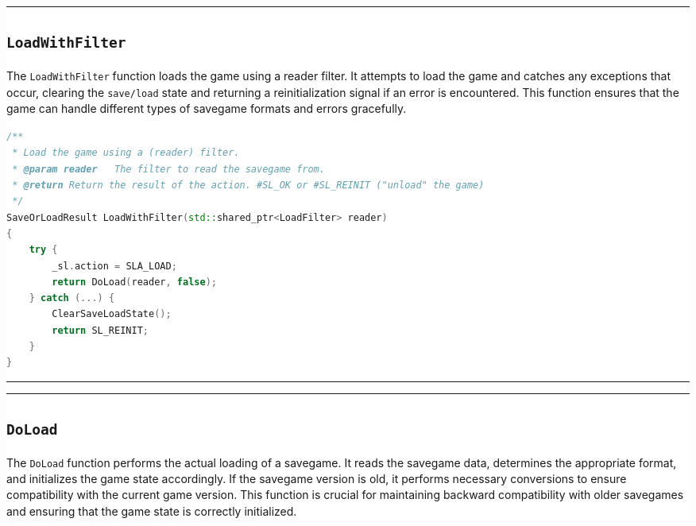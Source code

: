 
</SwmSnippet>

<SwmSnippet path="/src/saveload/saveload.cpp" line="3046">

---

## <SwmToken path="src/saveload/saveload.cpp" pos="3051:2:2" line-data="SaveOrLoadResult LoadWithFilter(std::shared_ptr&lt;LoadFilter&gt; reader)">`LoadWithFilter`</SwmToken>

The <SwmToken path="src/saveload/saveload.cpp" pos="3051:2:2" line-data="SaveOrLoadResult LoadWithFilter(std::shared_ptr&lt;LoadFilter&gt; reader)">`LoadWithFilter`</SwmToken> function loads the game using a reader filter. It attempts to load the game and catches any exceptions that occur, clearing the <SwmToken path="src/saveload/saveload.cpp" pos="323:18:20" line-data="	/* Distinguish between loading into _load_check_data vs. normal save/load. */">`save/load`</SwmToken> state and returning a reinitialization signal if an error is encountered. This function ensures that the game can handle different types of savegame formats and errors gracefully.

```c++
/**
 * Load the game using a (reader) filter.
 * @param reader   The filter to read the savegame from.
 * @return Return the result of the action. #SL_OK or #SL_REINIT ("unload" the game)
 */
SaveOrLoadResult LoadWithFilter(std::shared_ptr<LoadFilter> reader)
{
	try {
		_sl.action = SLA_LOAD;
		return DoLoad(reader, false);
	} catch (...) {
		ClearSaveLoadState();
		return SL_REINIT;
	}
}
```

---

</SwmSnippet>

<SwmSnippet path="/src/saveload/saveload.cpp" line="2945">

---

## <SwmToken path="src/saveload/saveload.cpp" pos="2951:4:4" line-data="static SaveOrLoadResult DoLoad(std::shared_ptr&lt;LoadFilter&gt; reader, bool load_check)">`DoLoad`</SwmToken>

The <SwmToken path="src/saveload/saveload.cpp" pos="2951:4:4" line-data="static SaveOrLoadResult DoLoad(std::shared_ptr&lt;LoadFilter&gt; reader, bool load_check)">`DoLoad`</SwmToken> function performs the actual loading of a savegame. It reads the savegame data, determines the appropriate format, and initializes the game state accordingly. If the savegame version is old, it performs necessary conversions to ensure compatibility with the current game version. This function is crucial for maintaining backward compatibility with older savegames and ensuring that the game state is correctly initialized.

